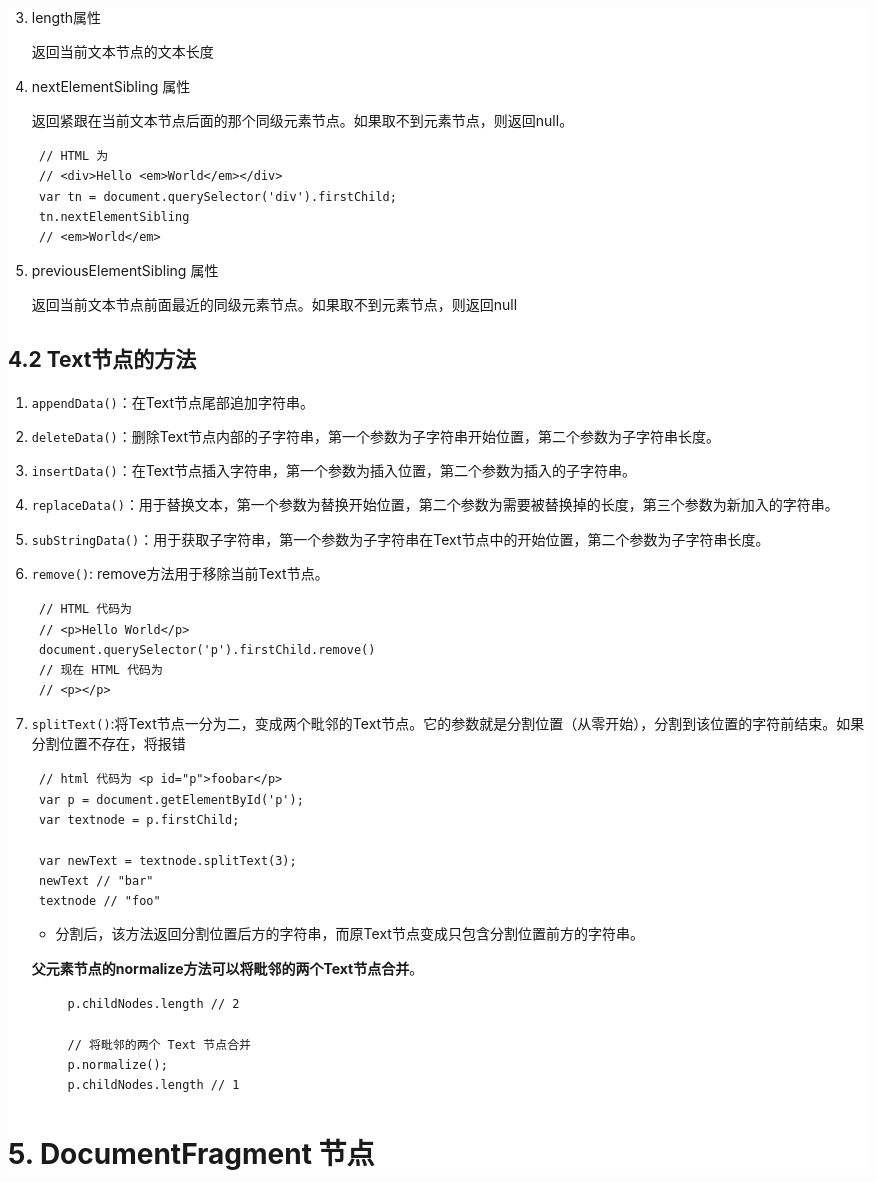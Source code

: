 3. length属性

	返回当前文本节点的文本长度

4. nextElementSibling 属性

	返回紧跟在当前文本节点后面的那个同级元素节点。如果取不到元素节点，则返回null。

		// HTML 为
		// <div>Hello <em>World</em></div>
		var tn = document.querySelector('div').firstChild;
		tn.nextElementSibling
		// <em>World</em>

5.  previousElementSibling 属性

	返回当前文本节点前面最近的同级元素节点。如果取不到元素节点，则返回null

## 4.2 Text节点的方法

1. `appendData()`：在Text节点尾部追加字符串。

2. `deleteData()`：删除Text节点内部的子字符串，第一个参数为子字符串开始位置，第二个参数为子字符串长度。

3. `insertData()`：在Text节点插入字符串，第一个参数为插入位置，第二个参数为插入的子字符串。

4. `replaceData()`：用于替换文本，第一个参数为替换开始位置，第二个参数为需要被替换掉的长度，第三个参数为新加入的字符串。

5. `subStringData()`：用于获取子字符串，第一个参数为子字符串在Text节点中的开始位置，第二个参数为子字符串长度。

6. `remove()`: remove方法用于移除当前Text节点。

		// HTML 代码为
		// <p>Hello World</p>
		document.querySelector('p').firstChild.remove()
		// 现在 HTML 代码为
		// <p></p>

7. `splitText()`:将Text节点一分为二，变成两个毗邻的Text节点。它的参数就是分割位置（从零开始），分割到该位置的字符前结束。如果分割位置不存在，将报错

		// html 代码为 <p id="p">foobar</p>
		var p = document.getElementById('p');
		var textnode = p.firstChild;
		
		var newText = textnode.splitText(3);
		newText // "bar"
		textnode // "foo"

	- 分割后，该方法返回分割位置后方的字符串，而原Text节点变成只包含分割位置前方的字符串。

	**父元素节点的normalize方法可以将毗邻的两个Text节点合并**。

			p.childNodes.length // 2
			
			// 将毗邻的两个 Text 节点合并
			p.normalize();
			p.childNodes.length // 1


# 5. DocumentFragment 节点
